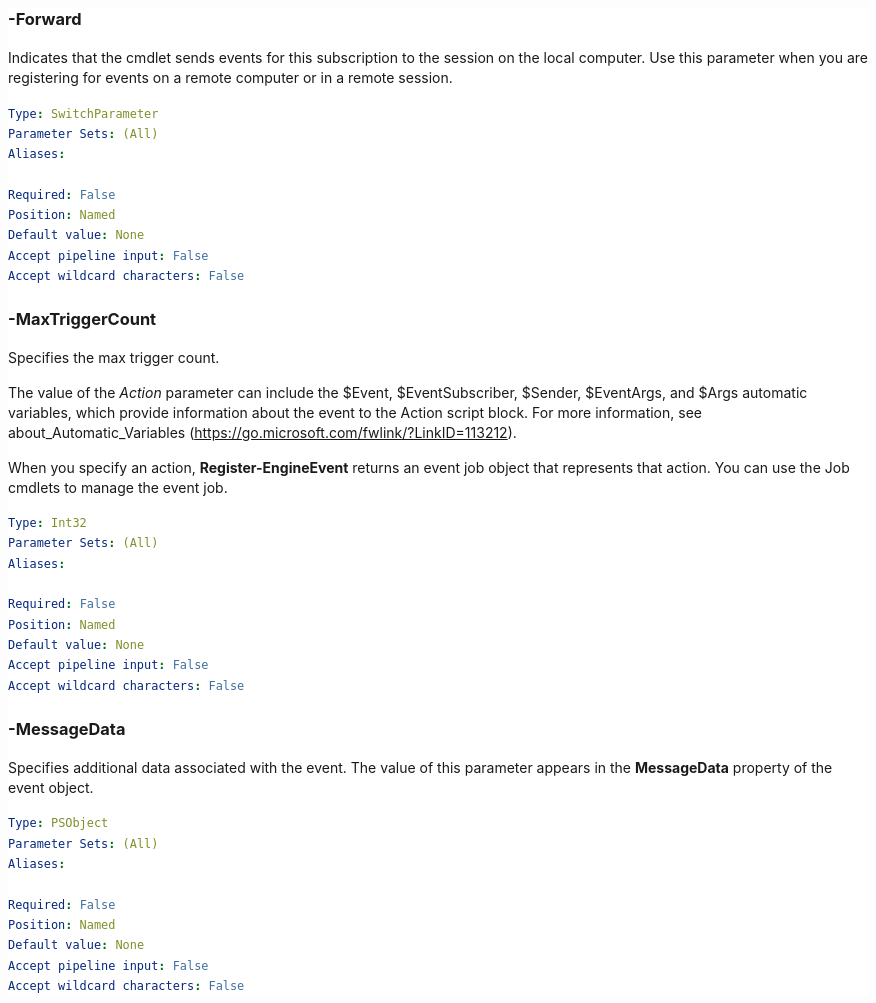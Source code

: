 ### -Forward

Indicates that the cmdlet sends events for this subscription to the session on the local computer.
Use this parameter when you are registering for events on a remote computer or in a remote session.

```yaml
Type: SwitchParameter
Parameter Sets: (All)
Aliases:

Required: False
Position: Named
Default value: None
Accept pipeline input: False
Accept wildcard characters: False
```

### -MaxTriggerCount

Specifies the max trigger count.

The value of the *Action* parameter can include the $Event, $EventSubscriber, $Sender, $EventArgs, and $Args automatic variables, which provide information about the event to the Action script block.
For more information, see about_Automatic_Variables (https://go.microsoft.com/fwlink/?LinkID=113212).

When you specify an action, **Register-EngineEvent** returns an event job object that represents that action.
You can use the Job cmdlets to manage the event job.

```yaml
Type: Int32
Parameter Sets: (All)
Aliases:

Required: False
Position: Named
Default value: None
Accept pipeline input: False
Accept wildcard characters: False
```

### -MessageData

Specifies additional data associated with the event.
The value of this parameter appears in the **MessageData** property of the event object.

```yaml
Type: PSObject
Parameter Sets: (All)
Aliases:

Required: False
Position: Named
Default value: None
Accept pipeline input: False
Accept wildcard characters: False
```
